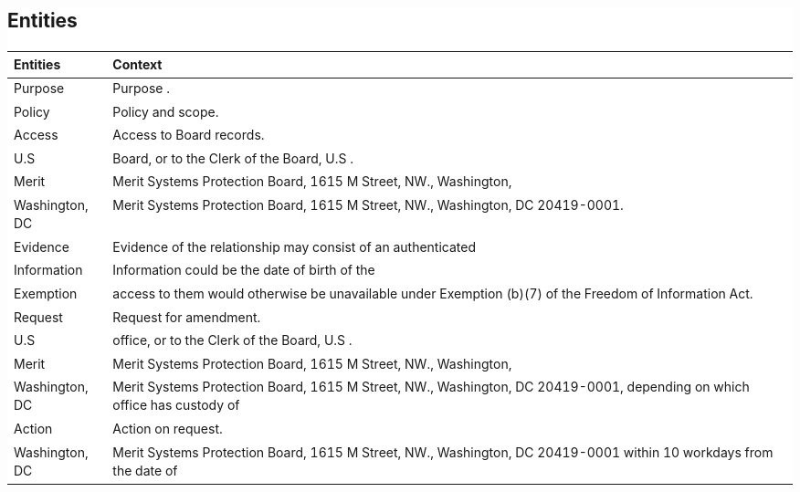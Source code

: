 
## Entities

| Entities       | Context                                                                                                                  |
|:---------------|:-------------------------------------------------------------------------------------------------------------------------|
| Purpose        | Purpose .                                                                                                                |
| Policy         | Policy  and scope.                                                                                                       |
| Access         | Access  to Board records.                                                                                                |
| U.S            | Board, or to the Clerk of the Board, U.S .                                                                               |
| Merit          | Merit Systems Protection Board, 1615 M Street, NW., Washington,                                                          |
| Washington, DC | Merit Systems Protection Board, 1615 M Street, NW.,  Washington, DC  20419-0001.                                         |
| Evidence       | Evidence of the relationship may consist of an authenticated                                                             |
| Information    | Information could be the date of birth of the                                                                            |
| Exemption      | access to them would otherwise be unavailable under Exemption  (b)(7) of the Freedom of Information Act.                 |
| Request        | Request  for amendment.                                                                                                  |
| U.S            | office, or to the Clerk of the Board, U.S .                                                                              |
| Merit          | Merit Systems Protection Board, 1615 M Street, NW., Washington,                                                          |
| Washington, DC | Merit Systems Protection Board, 1615 M Street, NW.,  Washington, DC 20419-0001, depending on which office has custody of |
| Action         | Action  on request.                                                                                                      |
| Washington, DC | Merit Systems Protection Board, 1615 M Street, NW., Washington, DC 20419-0001 within 10 workdays from the date of        |


